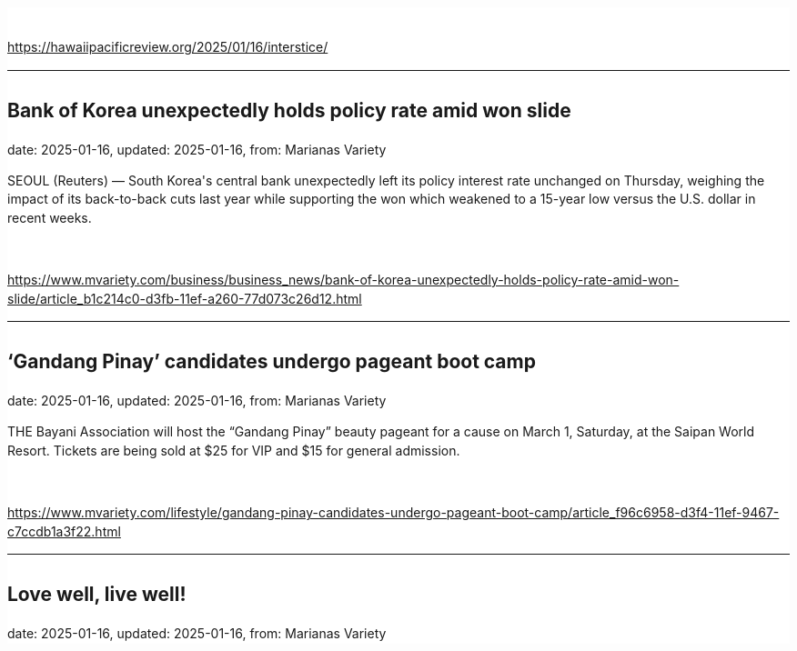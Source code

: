 <br> 

<https://hawaiipacificreview.org/2025/01/16/interstice/>

---

## Bank of Korea unexpectedly holds policy rate amid won slide

date: 2025-01-16, updated: 2025-01-16, from: Marianas Variety

SEOUL (Reuters) — South Korea's central bank unexpectedly left its policy interest rate unchanged on Thursday, weighing the impact of its back-to-back cuts last year while supporting the won which weakened to a 15-year low versus the U.S. dollar in recent weeks. 

<br> 

<https://www.mvariety.com/business/business_news/bank-of-korea-unexpectedly-holds-policy-rate-amid-won-slide/article_b1c214c0-d3fb-11ef-a260-77d073c26d12.html>

---

## ‘Gandang Pinay’ candidates undergo pageant boot camp

date: 2025-01-16, updated: 2025-01-16, from: Marianas Variety

THE Bayani Association will host the “Gandang Pinay” beauty pageant for a cause on March 1, Saturday, at the Saipan World Resort. Tickets are being sold at $25 for VIP and $15 for general admission. 

<br> 

<https://www.mvariety.com/lifestyle/gandang-pinay-candidates-undergo-pageant-boot-camp/article_f96c6958-d3f4-11ef-9467-c7ccdb1a3f22.html>

---

## Love well, live well!

date: 2025-01-16, updated: 2025-01-16, from: Marianas Variety
